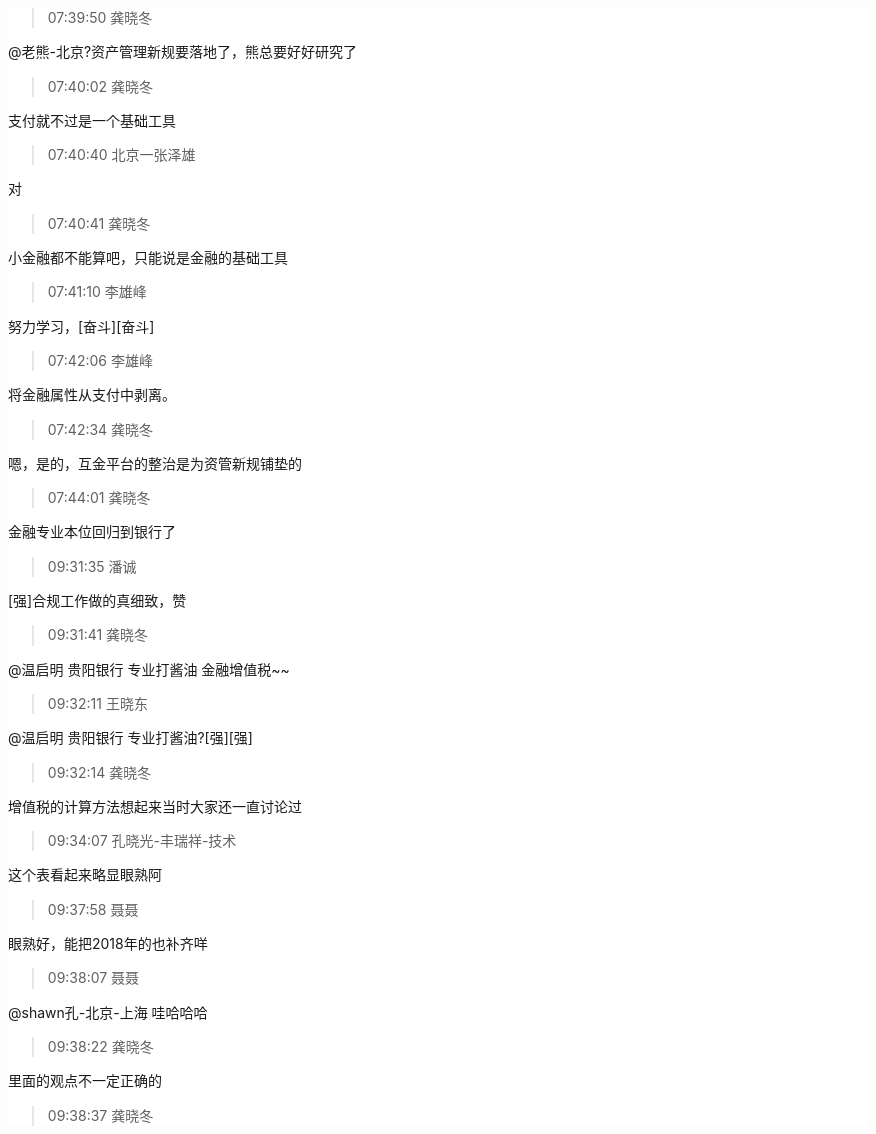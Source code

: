 > 07:39:50  龚晓冬  
   
@老熊-北京?资产管理新规要落地了，熊总要好好研究了  
   
> 07:40:02  龚晓冬  
   
支付就不过是一个基础工具  
   
> 07:40:40  北京一张泽雄  
   
对  
   
> 07:40:41  龚晓冬  
   
小金融都不能算吧，只能说是金融的基础工具  
   
> 07:41:10  李雄峰  
   
努力学习，[奋斗][奋斗]  
   
> 07:42:06  李雄峰  
   
将金融属性从支付中剥离。  
   
> 07:42:34  龚晓冬  
   
嗯，是的，互金平台的整治是为资管新规铺垫的  
   
> 07:44:01  龚晓冬  
   
金融专业本位回归到银行了  
   
> 09:31:35  潘诚  
   
[强]合规工作做的真细致，赞  
   
> 09:31:41  龚晓冬  
   
@温启明 贵阳银行 专业打酱油 金融增值税~~  
   
> 09:32:11  王晓东  
   
@温启明 贵阳银行 专业打酱油?[强][强]  
   
> 09:32:14  龚晓冬  
   
增值税的计算方法想起来当时大家还一直讨论过  
   
> 09:34:07  孔晓光-丰瑞祥-技术  
   
这个表看起来略显眼熟阿  
   
> 09:37:58  聂聂  
   
眼熟好，能把2018年的也补齐咩  
   
> 09:38:07  聂聂  
   
@shawn孔-北京-上海 哇哈哈哈  
   
> 09:38:22  龚晓冬  
   
里面的观点不一定正确的  
   
> 09:38:37  龚晓冬  
   